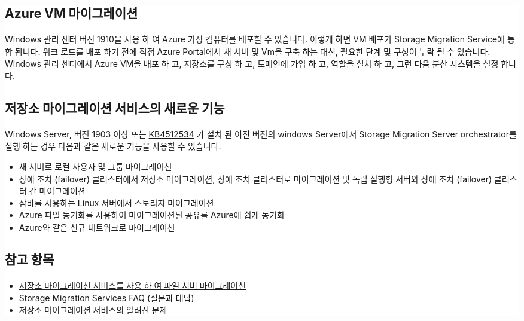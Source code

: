 ## <a name="azure-vm-migration"></a>Azure VM 마이그레이션

Windows 관리 센터 버전 1910을 사용 하 여 Azure 가상 컴퓨터를 배포할 수 있습니다. 이렇게 하면 VM 배포가 Storage Migration Service에 통합 됩니다. 워크 로드를 배포 하기 전에 직접 Azure Portal에서 새 서버 및 Vm을 구축 하는 대신, 필요한 단계 및 구성이 누락 될 수 있습니다. Windows 관리 센터에서 Azure VM을 배포 하 고, 저장소를 구성 하 고, 도메인에 가입 하 고, 역할을 설치 하 고, 그런 다음 분산 시스템을 설정 합니다. 

## <a name="whats-new-in-storage-migration-service"></a>저장소 마이그레이션 서비스의 새로운 기능

Windows Server, 버전 1903 이상 또는 [KB4512534](https://support.microsoft.com/help/4512534/windows-10-update-kb4512534) 가 설치 된 이전 버전의 windows Server에서 Storage Migration Server orchestrator를 실행 하는 경우 다음과 같은 새로운 기능을 사용할 수 있습니다.

- 새 서버로 로컬 사용자 및 그룹 마이그레이션
- 장애 조치 (failover) 클러스터에서 저장소 마이그레이션, 장애 조치 클러스터로 마이그레이션 및 독립 실행형 서버와 장애 조치 (failover) 클러스터 간 마이그레이션
- 삼바를 사용하는 Linux 서버에서 스토리지 마이그레이션
- Azure 파일 동기화를 사용하여 마이그레이션된 공유를 Azure에 쉽게 동기화
- Azure와 같은 신규 네트워크로 마이그레이션

## <a name="see-also"></a>참고 항목

- [저장소 마이그레이션 서비스를 사용 하 여 파일 서버 마이그레이션](migrate-data.md)
- [Storage Migration Services FAQ (질문과 대답)](faq.md)
- [저장소 마이그레이션 서비스의 알려진 문제](known-issues.md)
